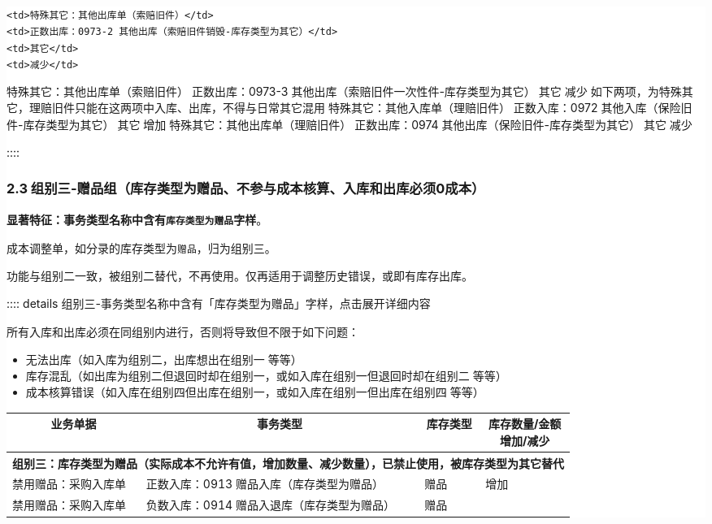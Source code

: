     <td>特殊其它：其他出库单（索赔旧件）</td>
    <td>正数出库：0973-2 其他出库（索赔旧件销毁-库存类型为其它）</td>
    <td>其它</td>  
    <td>减少</td>
  </tr>
  <tr>
    <td>特殊其它：其他出库单（索赔旧件）</td>
    <td>正数出库：0973-3 其他出库（索赔旧件一次性件-库存类型为其它）</td>
    <td>其它</td>  
    <td>减少</td>
  </tr>
  <tr>
    <th colspan="4">如下两项，为特殊其它，理赔旧件只能在这两项中入库、出库，不得与日常其它混用</th>
  </tr>
  <tr>
    <td>特殊其它：其他入库单（理赔旧件）</td>
    <td>正数入库：0972 其他入库（保险旧件-库存类型为其它）</td>
    <td>其它</td>  
    <td>增加</td>
  </tr>
  <tr>
    <td>特殊其它：其他出库单（理赔旧件）</td>
    <td>正数出库：0974 其他出库（保险旧件-库存类型为其它）</td>
    <td>其它</td>  
    <td>减少</td>
  </tr>
</table>

::::

### 2.3 组别三-赠品组（库存类型为赠品、不参与成本核算、入库和出库必须0成本）

**显著特征：事务类型名称中含有`库存类型为赠品`字样**。

成本调整单，如分录的库存类型为`赠品`，归为组别三。

功能与组别二一致，被组别二替代，不再使用。仅再适用于调整历史错误，或即有库存出库。

:::: details 组别三-事务类型名称中含有「库存类型为赠品」字样，点击展开详细内容

所有入库和出库必须在同组别内进行，否则将导致但不限于如下问题：

- 无法出库（如入库为组别二，出库想出在组别一 等等）
- 库存混乱（如出库为组别二但退回时却在组别一，或如入库在组别一但退回时却在组别二 等等）
- 成本核算错误（如入库在组别四但出库在组别一，或如入库在组别一但出库在组别四 等等）



<table>
  <tr>
    <th>业务单据</th>
    <th>事务类型</th>
    <th>库存类型</th>
    <th>库存数量/金额<br>增加/减少</th>
  </tr>
  <tr>
    <th colspan="4">组别三：库存类型为赠品（实际成本不允许有值，增加数量、减少数量），已禁止使用，被库存类型为其它替代</th>
  </tr>
  <tr>
    <td>禁用赠品：采购入库单</td>
    <td>正数入库：0913 赠品入库（库存类型为赠品）</td>
    <td>赠品</td>  
    <td>增加</td>
  </tr>
  <tr>
    <td>禁用赠品：采购入库单</td>
    <td>负数入库：0914 赠品入退库（库存类型为赠品）</td>
    <td>赠品</td>  